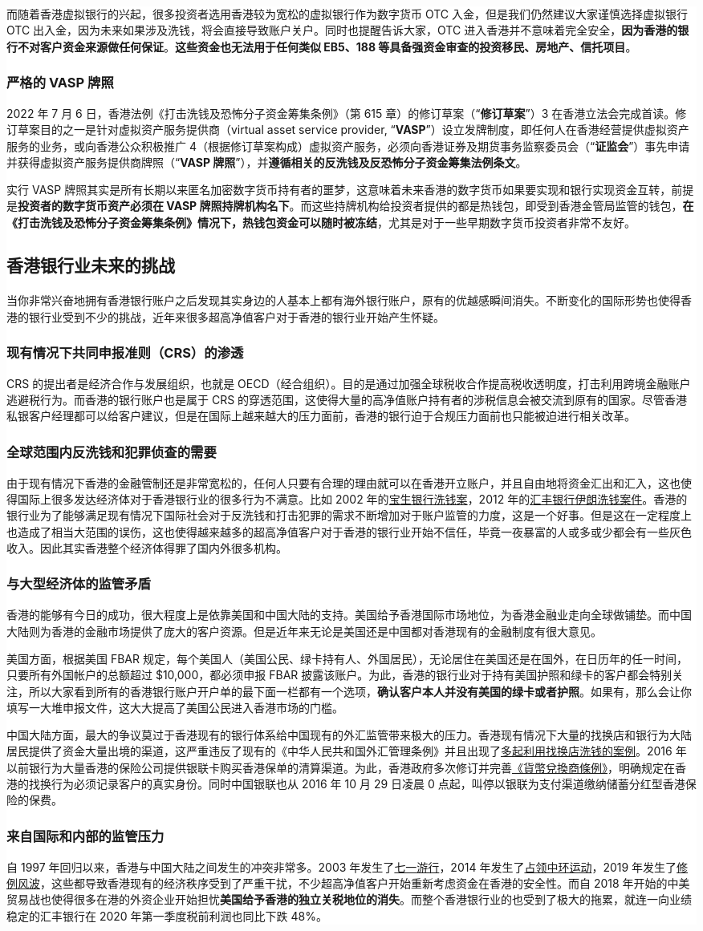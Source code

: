而随着香港虚拟银行的兴起，很多投资者选用香港较为宽松的虚拟银行作为数字货币 OTC 入金，但是我们仍然建议大家谨慎选择虚拟银行 OTC 出入金，因为未来如果涉及洗钱，将会直接导致账户关户。同时也提醒告诉大家，OTC 进入香港并不意味着完全安全，**因为香港的银行不对客户资金来源做任何保证**。**这些资金也无法用于任何类似 EB5、188 等具备强资金审查的投资移民、房地产、信托项目**。

### [](#3880c0eeae3f45c7820d0f2b95e589a5 "严格的VASP牌照")严格的 VASP 牌照

2022 年 7 月 6 日，香港法例《打击洗钱及恐怖分子资金筹集条例》（第 615 章）的修订草案（“**修订草案**”）3 在香港立法会完成首读。修订草案目的之一是针对虚拟资产服务提供商（virtual asset service provider, “**VASP**”）设立发牌制度，即任何人在香港经营提供虚拟资产服务的业务，或向香港公众积极推广 4（根据修订草案构成）虚拟资产服务，必须向香港证券及期货事务监察委员会（“**证监会**”）事先申请并获得虚拟资产服务提供商牌照（“**VASP 牌照**”），并**遵循相关的反洗钱及反恐怖分子资金筹集法例条文**。

实行 VASP 牌照其实是所有长期以来匿名加密数字货币持有者的噩梦，这意味着未来香港的数字货币如果要实现和银行实现资金互转，前提是**投资者的数字货币资产必须在 VASP 牌照持牌机构名下**。而这些持牌机构给投资者提供的都是热钱包，即受到香港金管局监管的钱包，**在《打击洗钱及恐怖分子资金筹集条例》情况下，热钱包资金可以随时被冻结**，尤其是对于一些早期数字货币投资者非常不友好。

[](#626b7b2530bb408b8953407273d80b71 "香港银行业未来的挑战")**香港银行业未来的挑战**
----------------------------------------------------------------

当你非常兴奋地拥有香港银行账户之后发现其实身边的人基本上都有海外银行账户，原有的优越感瞬间消失。不断变化的国际形势也使得香港的银行业受到不少的挑战，近年来很多超高净值客户对于香港的银行业开始产生怀疑。

### [](#80e00dbfc15b4561891037a3954a604b "现有情况下共同申报准则（CRS）的渗透")**现有情况下共同申报准则（CRS）的渗透**

CRS 的提出者是经济合作与发展组织，也就是 OECD（经合组织）。目的是通过加强全球税收合作提高税收透明度，打击利用跨境金融账户逃避税行为。而香港的银行账户也是属于 CRS 的穿透范围，这使得大量的高净值账户持有者的涉税信息会被交流到原有的国家。尽管香港私银客户经理都可以给客户建议，但是在国际上越来越大的压力面前，香港的银行迫于合规压力面前也只能被迫进行相关改革。

### [](#f6d7c6b104724623bda529e1912745ec "全球范围内反洗钱和犯罪侦查的需要")**全球范围内反洗钱和犯罪侦查的需要**

由于现有情况下香港的金融管制还是非常宽松的，任何人只要有合理的理由就可以在香港开立账户，并且自由地将资金汇出和汇入，这也使得国际上很多发达经济体对于香港银行业的很多行为不满意。比如 2002 年的[宝生银行洗钱案](http://finance.sina.com.cn/g/20020923/0835258200.html)，2012 年的[汇丰银行伊朗洗钱案件](https://www.bbc.com/zhongwen/simp/business/2012/12/121211_us_banks_hsbc.shtml)。香港的银行业为了能够满足现有情况下国际社会对于反洗钱和打击犯罪的需求不断增加对于账户监管的力度，这是一个好事。但是这在一定程度上也造成了相当大范围的误伤，这也使得越来越多的超高净值客户对于香港的银行业开始不信任，毕竟一夜暴富的人或多或少都会有一些灰色收入。因此其实香港整个经济体得罪了国内外很多机构。

### [](#a1db9415120b4bb2b4b32c7460417c02 "与大型经济体的监管矛盾")**与大型经济体的监管矛盾**

香港的能够有今日的成功，很大程度上是依靠美国和中国大陆的支持。美国给予香港国际市场地位，为香港金融业走向全球做铺垫。而中国大陆则为香港的金融市场提供了庞大的客户资源。但是近年来无论是美国还是中国都对香港现有的金融制度有很大意见。

美国方面，根据美国 FBAR 规定，每个美国人（美国公民、绿卡持有人、外国居民），无论居住在美国还是在国外，在日历年的任一时间，只要所有外国帐户的总额超过 $10,000，都必须申报 FBAR 披露该账户。为此，香港的银行业对于持有美国护照和绿卡的客户都会特别关注，所以大家看到所有的香港银行账户开户单的最下面一栏都有一个选项，**确认客户本人并没有美国的绿卡或者护照**。如果有，那么会让你填写一大堆申报文件，这大大提高了美国公民进入香港市场的门槛。

中国大陆方面，最大的争议莫过于香港现有的银行体系给中国现有的外汇监管带来极大的压力。香港现有情况下大量的找换店和银行为大陆居民提供了资金大量出境的渠道，这严重违反了现有的《中华人民共和国外汇管理条例》并且出现了[多起利用找换店洗钱的案例](http://finance.people.com.cn/GB/6620522.html)。2016 年以前银行为大量香港的保险公司提供银联卡购买香港保单的清算渠道。为此，香港政府多次修订并完善[《貨幣兌換商條例》](http://www.msoa.hk/faq_mco.html)，明确规定在香港的找换行为必须记录客户的真实身份。同时中国银联也从 2016 年 10 月 29 日凌晨 0 点起，叫停以银联为支付渠道缴纳储蓄分红型香港保险的保费。

### [](#687b734d0ead4392b9757cf823a20ca9 "来自国际和内部的监管压力")**来自国际和内部的监管压力**

自 1997 年回归以来，香港与中国大陆之间发生的冲突非常多。2003 年发生了[七一游行](https://www.bbc.com/zhongwen/simp/china/2013/07/130701_hk_71_rally_10years)，2014 年发生了[占领中环运动](https://www.bbc.com/zhongwen/simp/china/2014/06/140618_hk_occupy_central_background)，2019 年发生了[修例风波](https://www.bbc.com/zhongwen/trad/chinese-news-48619305)，这些都导致香港现有的经济秩序受到了严重干扰，不少超高净值客户开始重新考虑资金在香港的安全性。而自 2018 年开始的中美贸易战也使得很多在港的外资企业开始担忧**美国给予香港的独立关税地位的消失**。而整个香港银行业的也受到了极大的拖累，就连一向业绩稳定的汇丰银行在 2020 年第一季度税前利润也同比下跌 48%。
